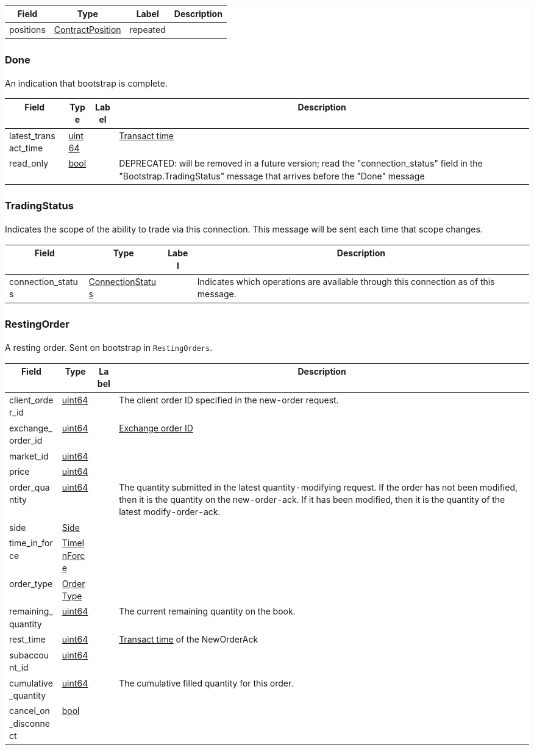
| Field | Type | Label | Description |
| ----- | ---- | ----- | ----------- |
| positions | [ContractPosition](#contractposition) | repeated |  |







### Done
An indication that bootstrap is complete.


| Field | Type | Label | Description |
| ----- | ---- | ----- | ----------- |
| latest_transact_time | [uint64](#uint64) |  | [Transact time](/trade-api.md#transact-time) |
| read_only | [bool](#bool) |  | DEPRECATED: will be removed in a future version; read the "connection_status" field in the "Bootstrap.TradingStatus" message that arrives before the "Done" message |







### TradingStatus
Indicates the scope of the ability to trade via this connection.
This message will be sent each time that scope changes.


| Field | Type | Label | Description |
| ----- | ---- | ----- | ----------- |
| connection_status | [ConnectionStatus](#connectionstatus) |  | Indicates which operations are available through this connection as of this message. |







### RestingOrder
A resting order. Sent on bootstrap in `RestingOrders`.


| Field | Type | Label | Description |
| ----- | ---- | ----- | ----------- |
| client_order_id | [uint64](#uint64) |  | The client order ID specified in the new-order request. |
| exchange_order_id | [uint64](#uint64) |  | [Exchange order ID](/trade-api.md#exchange-order-id) |
| market_id | [uint64](#uint64) |  |  |
| price | [uint64](#uint64) |  |  |
| order_quantity | [uint64](#uint64) |  | The quantity submitted in the latest quantity-modifying request. If the order has not been modified, then it is the quantity on the new-order-ack. If it has been modified, then it is the quantity of the latest modify-order-ack. |
| side | [Side](#side) |  |  |
| time_in_force | [TimeInForce](#timeinforce) |  |  |
| order_type | [OrderType](#ordertype) |  |  |
| remaining_quantity | [uint64](#uint64) |  | The current remaining quantity on the book. |
| rest_time | [uint64](#uint64) |  | [Transact time](/trade-api.md#transact-time) of the NewOrderAck |
| subaccount_id | [uint64](#uint64) |  |  |
| cumulative_quantity | [uint64](#uint64) |  | The cumulative filled quantity for this order. |
| cancel_on_disconnect | [bool](#bool) |  |  |

